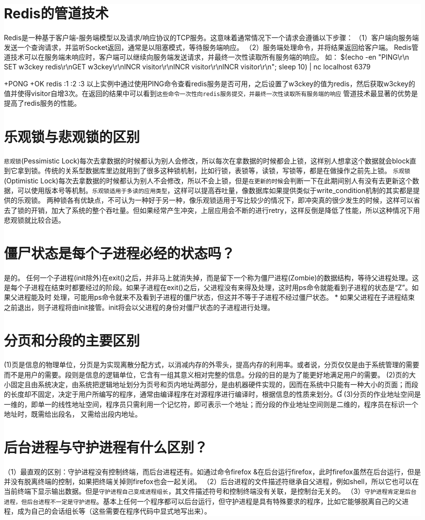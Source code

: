 
# Redis的管道技术

Redis是一种基于客户端-服务端模型以及请求/响应协议的TCP服务。这意味着通常情况下一个请求会遵循以下步骤：
（1）客户端向服务端发送一个查询请求，并监听Socket返回，通常是以阻塞模式，等待服务端响应。
（2）服务端处理命令，并将结果返回给客户端。
Redis管道技术可以在服务端未响应时，客户端可以继续向服务端发送请求，并最终一次性读取所有服务端的响应。
如：
$(echo -en "PING\r\n SET w3ckey redis\r\nGET w3ckey\r\nINCR visitor\r\nINCR visitor\r\nINCR visitor\r\n"; sleep 10) | nc localhost 6379

+PONG
+OK
redis
:1
:2
:3
以上实例中通过使用PING命令查看redis服务是否可用，之后设置了w3ckey的值为redis，然后获取w3ckey的值并使得visitor自增3次。在返回的结果中可以看到`这些命令一次性向redis服务提交，并最终一次性读取所有服务端的响应`
管道技术最显著的优势是提高了redis服务的性能。

# 乐观锁与悲观锁的区别

`悲观锁`(Pessimistic Lock)每次去拿数据的时候都认为别人会修改，所以每次在拿数据的时候都会上锁，这样别人想拿这个数据就会block直到它拿到锁。传统的关系型数据库里边就用到了很多这种锁机制，比如行锁，表锁等，读锁，写锁等，都是在做操作之前先上锁。
`乐观锁`(Optimistic Lock)每次去拿数据的时候都认为别人不会修改，所以不会上锁，但是`在更新的时候`会判断一下在此期间别人有没有去更新这个数据，可以使用版本号等机制。`乐观锁适用于多读的应用类型`，这样可以提高吞吐量，像数据库如果提供类似于write_condition机制的其实都是提供的乐观锁。
两种锁各有优缺点，不可认为一种好于另一种，像乐观锁适用于写比较少的情况下，即冲突真的很少发生的时候，这样可以省去了锁的开销，加大了系统的整个吞吐量。但如果经常产生冲突，上层应用会不断的进行retry，这样反倒是降低了性能，所以这种情况下用悲观锁就比较合适。

# 僵尸状态是每个子进程必经的状态吗？

是的。 任何一个子进程(init除外)在exit()之后，并非马上就消失掉，而是留下一个称为僵尸进程(Zombie)的数据结构，等待父进程处理。这是每个子进程在结束时都要经过的阶段。如果子进程在exit()之后，父进程没有来得及处理，这时用ps命令就能看到子进程的状态是“Z”。如果父进程能及时 处理，可能用ps命令就来不及看到子进程的僵尸状态，但这并不等于子进程不经过僵尸状态。 * 如果父进程在子进程结束之前退出，则子进程将由init接管。init将会以父进程的身份对僵尸状态的子进程进行处理。

# 分页和分段的主要区别

(1)页是信息的物理单位，分页是为实现离散分配方式，以消减内存的外零头，提高内存的利用率。或者说，分页仅仅是由于系统管理的需要而不是用户的需要。段则是信息的逻辑单位，它含有一组其意义相对完整的信息。分段的目的是为了能更好地满足用户的需要。 
(2)页的大小固定且由系统决定，由系统把逻辑地址划分为页号和页内地址两部分，是由机器硬件实现的，因而在系统中只能有一种大小的页面；而段的长度却不固定，决定于用户所编写的程序，通常由编译程序在对源程序进行编译时，根据信息的性质来划分。
(3)分页的作业地址空间是一维的，即单一的线性地址空间，程序员只需利用一个记忆符，即可表示一个地址；而分段的作业地址空间则是二维的，程序员在标识一个地址时，既需给出段名， 又需给出段内地址。

# 后台进程与守护进程有什么区别？

（1）最直观的区别：守护进程没有控制终端，而后台进程还有。如通过命令firefox &在后台运行firefox，此时firefox虽然在后台运行，但是并没有脱离终端的控制，如果把终端关掉则firefox也会一起关闭。
（2）后台进程的文件描述符继承自父进程，例如shell，所以它也可以在当前终端下显示输出数据。但是`守护进程自己变成进程组长`，其文件描述符号和控制终端没有关联，是控制台无关的。
（3）`守护进程肯定是后台进程，但后台进程不一定是守护进程`。基本上任何一个程序都可以后台运行，但守护进程是具有特殊要求的程序，比如它能够脱离自己的父进程，成为自己的会话组长等（这些需要在程序代码中显式地写出来）。
